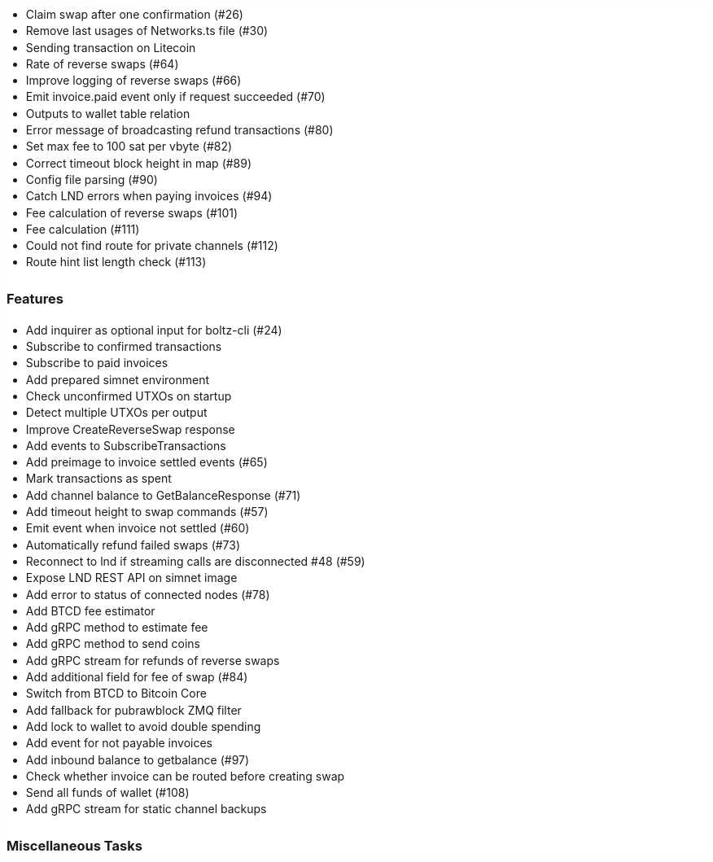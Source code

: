 - Claim swap after one confirmation (#26)
- Remove last usages of Networks.ts file (#30)
- Sending transaction on Litecoin
- Rate of reverse swaps (#64)
- Improve logging of reverse swaps (#66)
- Emit invoice.paid event only if request succeeded (#70)
- Outputs to wallet table relation
- Error message of broadcasting refund transactions (#80)
- Set max fee to 100 sat per vbyte (#82)
- Correct timeout block height in map (#89)
- Config file parsing (#90)
- Catch LND errors when paying invoices (#94)
- Fee calculation of reverse swaps (#101)
- Fee calculation (#111)
- Could not find route for private channels (#112)
- Route hint list length check (#113)

### Features

- Add inquirer as optional input for boltz-cli (#24)
- Subscribe to confirmed transactions
- Subscribe to paid invoices
- Add prepared simnet environment
- Check unconfirmed UTXOs on startup
- Detect multiple UTXOs per output
- Improve CreateReverseSwap response
- Add events to SubscribeTransactions
- Add preimage to invoice settled events (#65)
- Mark transactions as spent
- Add channel balance to GetBalanceResponse (#71)
- Add timeout height to swap commands (#57)
- Emit event when invoice not settled (#60)
- Automatically refund failed swaps (#73)
- Reconnect to lnd if streaming calls are disconnected #48 (#59)
- Expose LND REST API on simnet image
- Add error to status of connected nodes (#78)
- Add BTCD fee estimator
- Add gRPC method to estimate fee
- Add gRPC method to send coins
- Add gRPC stream for refunds of reverse swaps
- Add additional field for fee of swap (#84)
- Switch from BTCD to Bitcoin Core
- Add fallback for pubrawblock ZMQ filter
- Add lock to wallet to avoid double spending
- Add event for not payable invoices
- Add inbound balance to getbalance (#97)
- Check whether invoice can be routed before creating swap
- Send all funds of wallet (#108)
- Add gRPC stream for static channel backups

### Miscellaneous Tasks

